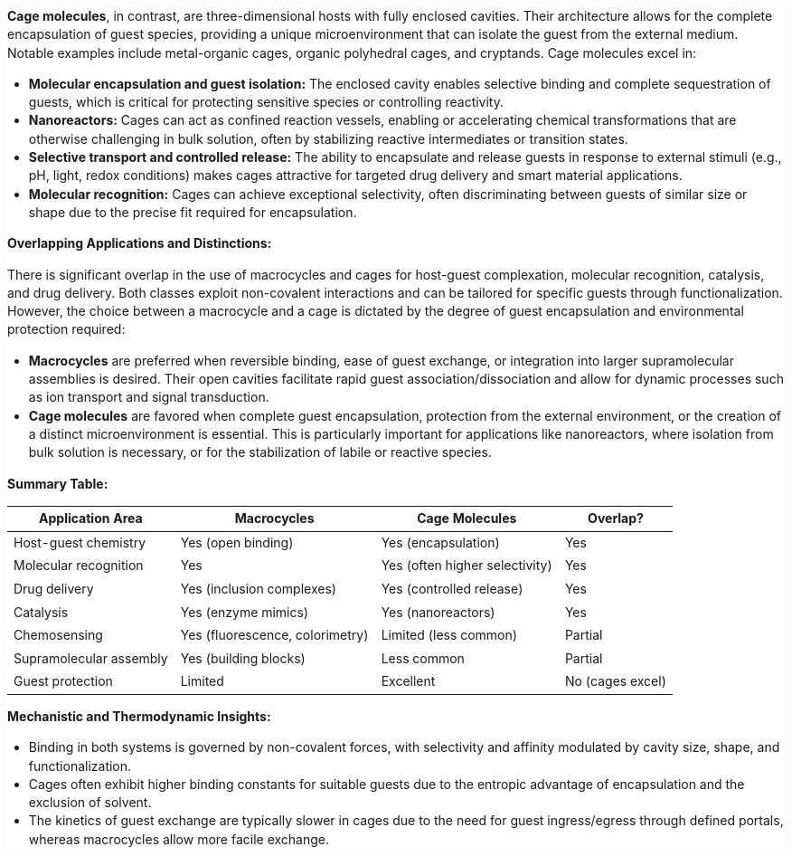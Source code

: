 **Cage molecules**, in contrast, are three-dimensional hosts with fully enclosed cavities. Their architecture allows for the complete encapsulation of guest species, providing a unique microenvironment that can isolate the guest from the external medium. Notable examples include metal-organic cages, organic polyhedral cages, and cryptands. Cage molecules excel in:

- **Molecular encapsulation and guest isolation:** The enclosed cavity enables selective binding and complete sequestration of guests, which is critical for protecting sensitive species or controlling reactivity.
- **Nanoreactors:** Cages can act as confined reaction vessels, enabling or accelerating chemical transformations that are otherwise challenging in bulk solution, often by stabilizing reactive intermediates or transition states.
- **Selective transport and controlled release:** The ability to encapsulate and release guests in response to external stimuli (e.g., pH, light, redox conditions) makes cages attractive for targeted drug delivery and smart material applications.
- **Molecular recognition:** Cages can achieve exceptional selectivity, often discriminating between guests of similar size or shape due to the precise fit required for encapsulation.

**Overlapping Applications and Distinctions:**

There is significant overlap in the use of macrocycles and cages for host-guest complexation, molecular recognition, catalysis, and drug delivery. Both classes exploit non-covalent interactions and can be tailored for specific guests through functionalization. However, the choice between a macrocycle and a cage is dictated by the degree of guest encapsulation and environmental protection required:

- **Macrocycles** are preferred when reversible binding, ease of guest exchange, or integration into larger supramolecular assemblies is desired. Their open cavities facilitate rapid guest association/dissociation and allow for dynamic processes such as ion transport and signal transduction.
- **Cage molecules** are favored when complete guest encapsulation, protection from the external environment, or the creation of a distinct microenvironment is essential. This is particularly important for applications like nanoreactors, where isolation from bulk solution is necessary, or for the stabilization of labile or reactive species.

**Summary Table:**

| Application Area         | Macrocycles                | Cage Molecules                | Overlap?         |
|-------------------------|----------------------------|-------------------------------|------------------|
| Host-guest chemistry    | Yes (open binding)         | Yes (encapsulation)           | Yes              |
| Molecular recognition   | Yes                        | Yes (often higher selectivity)| Yes              |
| Drug delivery           | Yes (inclusion complexes)  | Yes (controlled release)      | Yes              |
| Catalysis               | Yes (enzyme mimics)        | Yes (nanoreactors)            | Yes              |
| Chemosensing            | Yes (fluorescence, colorimetry) | Limited (less common)   | Partial          |
| Supramolecular assembly | Yes (building blocks)      | Less common                   | Partial          |
| Guest protection        | Limited                    | Excellent                     | No (cages excel) |

**Mechanistic and Thermodynamic Insights:**
- Binding in both systems is governed by non-covalent forces, with selectivity and affinity modulated by cavity size, shape, and functionalization.
- Cages often exhibit higher binding constants for suitable guests due to the entropic advantage of encapsulation and the exclusion of solvent.
- The kinetics of guest exchange are typically slower in cages due to the need for guest ingress/egress through defined portals, whereas macrocycles allow more facile exchange.
